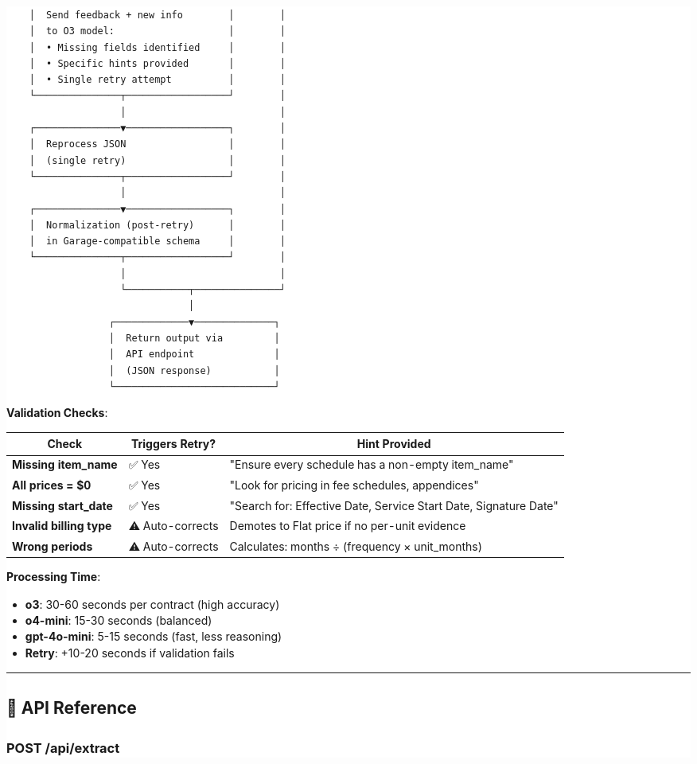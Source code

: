 ```
    │  Send feedback + new info        │        │
    │  to O3 model:                    │        │
    │  • Missing fields identified     │        │
    │  • Specific hints provided       │        │
    │  • Single retry attempt          │        │
    └───────────────┬──────────────────┘        │
                    │                           │
    ┌───────────────▼──────────────────┐        │
    │  Reprocess JSON                  │        │
    │  (single retry)                  │        │
    └───────────────┬──────────────────┘        │
                    │                           │
    ┌───────────────▼──────────────────┐        │
    │  Normalization (post-retry)      │        │
    │  in Garage-compatible schema     │        │
    └───────────────┬──────────────────┘        │
                    │                           │
                    └───────────┬───────────────┘
                                │
                  ┌─────────────▼──────────────┐
                  │  Return output via         │
                  │  API endpoint              │
                  │  (JSON response)           │
                  └────────────────────────────┘
```

**Validation Checks**:

| Check | Triggers Retry? | Hint Provided |
|-------|----------------|---------------|
| **Missing item_name** | ✅ Yes | "Ensure every schedule has a non-empty item_name" |
| **All prices = $0** | ✅ Yes | "Look for pricing in fee schedules, appendices" |
| **Missing start_date** | ✅ Yes | "Search for: Effective Date, Service Start Date, Signature Date" |
| **Invalid billing type** | ⚠️ Auto-corrects | Demotes to Flat price if no per-unit evidence |
| **Wrong periods** | ⚠️ Auto-corrects | Calculates: months ÷ (frequency × unit_months) |

**Processing Time**:

- **o3**: 30-60 seconds per contract (high accuracy)
- **o4-mini**: 15-30 seconds (balanced)
- **gpt-4o-mini**: 5-15 seconds (fast, less reasoning)
- **Retry**: +10-20 seconds if validation fails

---

## 🔌 API Reference

### POST /api/extract
